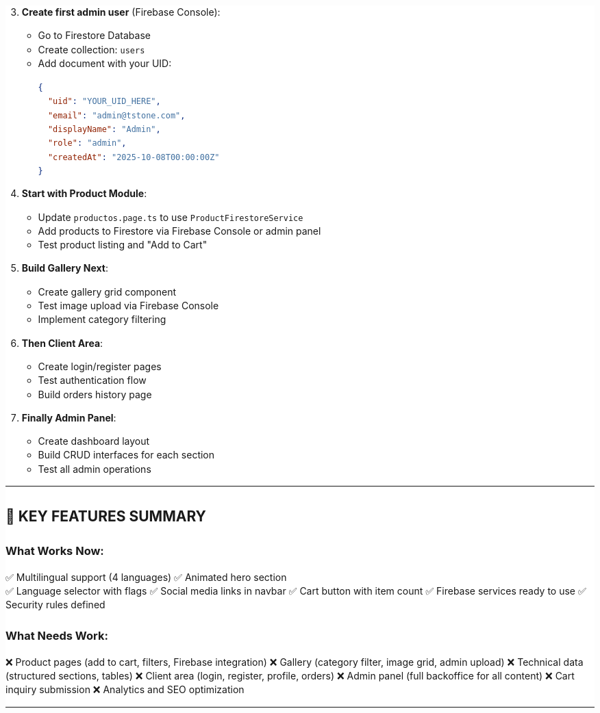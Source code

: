 3. **Create first admin user** (Firebase Console):
   - Go to Firestore Database
   - Create collection: `users`
   - Add document with your UID:
     ```json
     {
       "uid": "YOUR_UID_HERE",
       "email": "admin@tstone.com",
       "displayName": "Admin",
       "role": "admin",
       "createdAt": "2025-10-08T00:00:00Z"
     }
     ```

4. **Start with Product Module**:
   - Update `productos.page.ts` to use `ProductFirestoreService`
   - Add products to Firestore via Firebase Console or admin panel
   - Test product listing and "Add to Cart"

5. **Build Gallery Next**:
   - Create gallery grid component
   - Test image upload via Firebase Console
   - Implement category filtering

6. **Then Client Area**:
   - Create login/register pages
   - Test authentication flow
   - Build orders history page

7. **Finally Admin Panel**:
   - Create dashboard layout
   - Build CRUD interfaces for each section
   - Test all admin operations

---

## 🔑 KEY FEATURES SUMMARY

### What Works Now:
✅ Multilingual support (4 languages)
✅ Animated hero section  
✅ Language selector with flags
✅ Social media links in navbar
✅ Cart button with item count
✅ Firebase services ready to use
✅ Security rules defined

### What Needs Work:
❌ Product pages (add to cart, filters, Firebase integration)
❌ Gallery (category filter, image grid, admin upload)
❌ Technical data (structured sections, tables)
❌ Client area (login, register, profile, orders)
❌ Admin panel (full backoffice for all content)
❌ Cart inquiry submission
❌ Analytics and SEO optimization

---